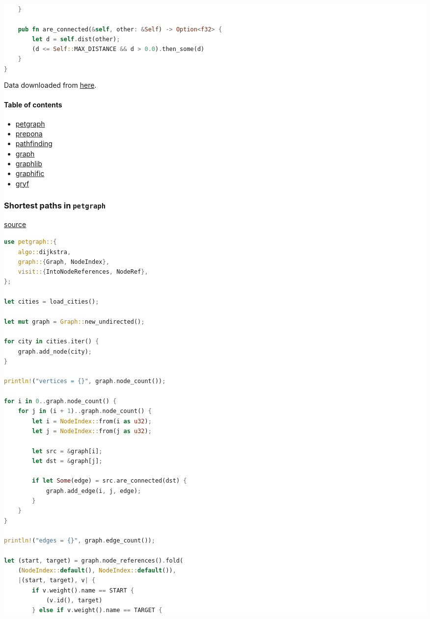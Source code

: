 ```rust
    }

    pub fn are_connected(&self, other: &Self) -> Option<f32> {
        let d = self.dist(other);
        (d <= Self::MAX_DISTANCE && d > 0.0).then_some(d)
    }
}
```

Data downloaded from [here](https://data.opendatasoft.com/explore/dataset/geonames-all-cities-with-a-population-1000%2540public/export/).

#### Table of contents

* [petgraph](#shortest-paths-in-petgraph)
* [prepona](#shortest-paths-in-prepona)
* [pathfinding](#shortest-paths-in-pathfinding)
* [graph](#shortest-paths-in-graph)
* [graphlib](#shortest-paths-in-graphlib)
* [graphific](#shortest-paths-in-graphific)
* [gryf](#shortest-paths-in-gryf)

### Shortest paths in `petgraph`

[source](examples/petgraph_dijkstra.rs)

```rust
use petgraph::{
    algo::dijkstra,
    graph::{Graph, NodeIndex},
    visit::{IntoNodeReferences, NodeRef},
};

let cities = load_cities();

let mut graph = Graph::new_undirected();

for city in cities.iter() {
    graph.add_node(city);
}

println!("vertices = {}", graph.node_count());

for i in 0..graph.node_count() {
    for j in (i + 1)..graph.node_count() {
        let i = NodeIndex::from(i as u32);
        let j = NodeIndex::from(j as u32);

        let src = &graph[i];
        let dst = &graph[j];

        if let Some(edge) = src.are_connected(dst) {
            graph.add_edge(i, j, edge);
        }
    }
}

println!("edges = {}", graph.edge_count());

let (start, target) = graph.node_references().fold(
    (NodeIndex::default(), NodeIndex::default()),
    |(start, target), v| {
        if v.weight().name == START {
            (v.id(), target)
        } else if v.weight().name == TARGET {
```